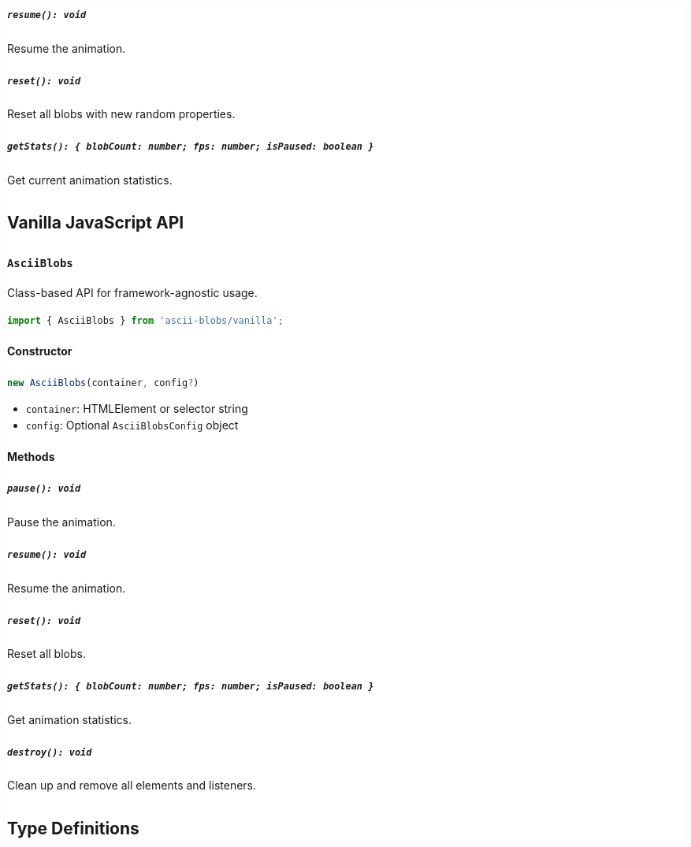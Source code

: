 ##### `resume(): void`

Resume the animation.

##### `reset(): void`

Reset all blobs with new random properties.

##### `getStats(): { blobCount: number; fps: number; isPaused: boolean }`

Get current animation statistics.

## Vanilla JavaScript API

### `AsciiBlobs`

Class-based API for framework-agnostic usage.

```js
import { AsciiBlobs } from 'ascii-blobs/vanilla';
```

#### Constructor

```js
new AsciiBlobs(container, config?)
```

- `container`: HTMLElement or selector string
- `config`: Optional `AsciiBlobsConfig` object

#### Methods

##### `pause(): void`

Pause the animation.

##### `resume(): void`

Resume the animation.

##### `reset(): void`

Reset all blobs.

##### `getStats(): { blobCount: number; fps: number; isPaused: boolean }`

Get animation statistics.

##### `destroy(): void`

Clean up and remove all elements and listeners.

## Type Definitions
